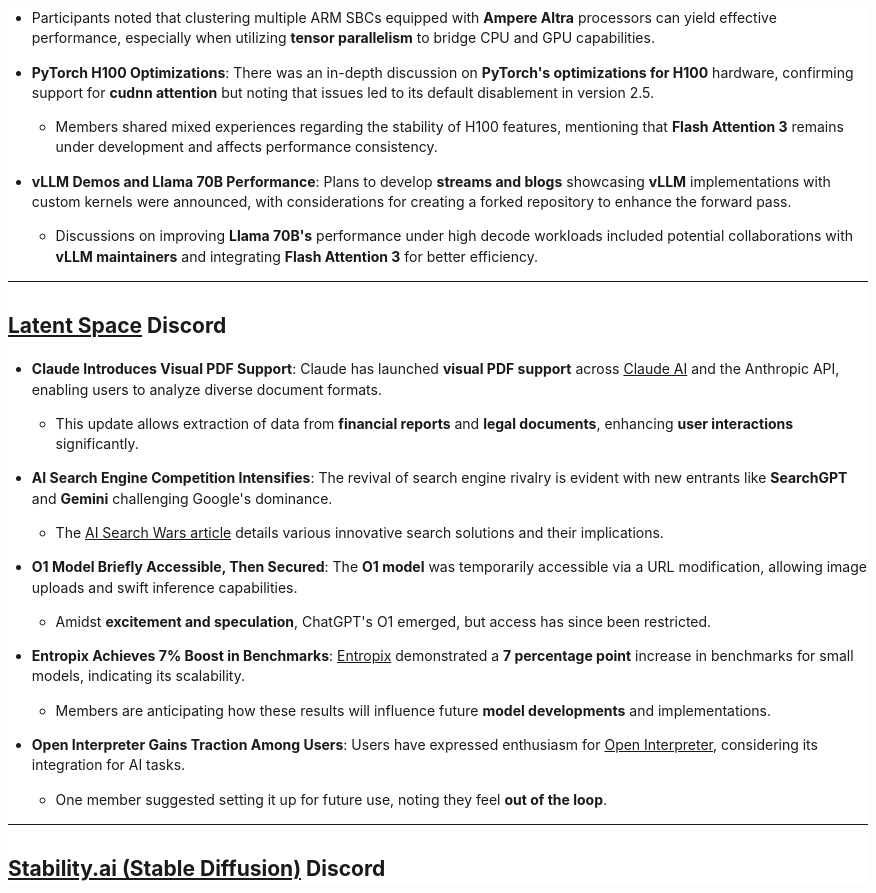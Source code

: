   - Participants noted that clustering multiple ARM SBCs equipped with **Ampere Altra** processors can yield effective performance, especially when utilizing **tensor parallelism** to bridge CPU and GPU capabilities.
- **PyTorch H100 Optimizations**: There was an in-depth discussion on **PyTorch's optimizations for H100** hardware, confirming support for **cudnn attention** but noting that issues led to its default disablement in version 2.5.
  
  - Members shared mixed experiences regarding the stability of H100 features, mentioning that **Flash Attention 3** remains under development and affects performance consistency.
- **vLLM Demos and Llama 70B Performance**: Plans to develop **streams and blogs** showcasing **vLLM** implementations with custom kernels were announced, with considerations for creating a forked repository to enhance the forward pass.
  
  - Discussions on improving **Llama 70B's** performance under high decode workloads included potential collaborations with **vLLM maintainers** and integrating **Flash Attention 3** for better efficiency.

 

---

## [Latent Space](https://discord.com/channels/822583790773862470) Discord

- **Claude Introduces Visual PDF Support**: Claude has launched **visual PDF support** across [Claude AI](https://claude.ai) and the Anthropic API, enabling users to analyze diverse document formats.
  
  - This update allows extraction of data from **financial reports** and **legal documents**, enhancing **user interactions** significantly.
- **AI Search Engine Competition Intensifies**: The revival of search engine rivalry is evident with new entrants like **SearchGPT** and **Gemini** challenging Google's dominance.
  
  - The [AI Search Wars article](https://buttondown.com/ainews/archive/ainews-the-ai-search-wars-have-begun-searchgpt/) details various innovative search solutions and their implications.
- **O1 Model Briefly Accessible, Then Secured**: The **O1 model** was temporarily accessible via a URL modification, allowing image uploads and swift inference capabilities.
  
  - Amidst **excitement and speculation**, ChatGPT's O1 emerged, but access has since been restricted.
- **Entropix Achieves 7% Boost in Benchmarks**: [Entropix](https://x.com/Teknium1/status/1852315473213628613) demonstrated a **7 percentage point** increase in benchmarks for small models, indicating its scalability.
  
  - Members are anticipating how these results will influence future **model developments** and implementations.
- **Open Interpreter Gains Traction Among Users**: Users have expressed enthusiasm for [Open Interpreter](https://github.com/mediar-ai/screenpipe), considering its integration for AI tasks.
  
  - One member suggested setting it up for future use, noting they feel **out of the loop**.

 

---

## [Stability.ai (Stable Diffusion)](https://discord.com/channels/1002292111942635562) Discord
